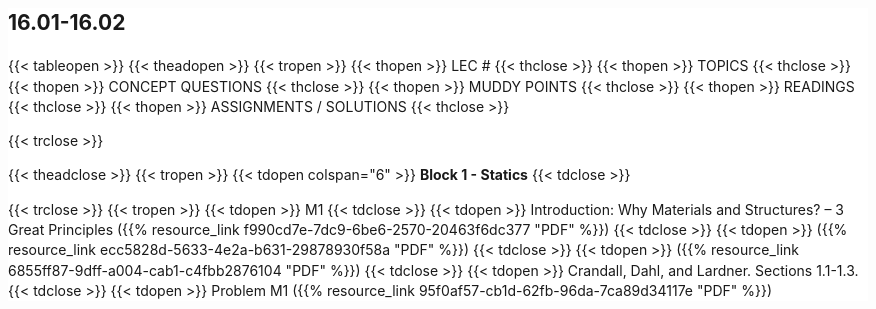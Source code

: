 16.01-16.02
-----------

{{< tableopen >}}
{{< theadopen >}}
{{< tropen >}}
{{< thopen >}}
LEC #
{{< thclose >}}
{{< thopen >}}
TOPICS
{{< thclose >}}
{{< thopen >}}
CONCEPT QUESTIONS
{{< thclose >}}
{{< thopen >}}
MUDDY POINTS
{{< thclose >}}
{{< thopen >}}
READINGS
{{< thclose >}}
{{< thopen >}}
ASSIGNMENTS / SOLUTIONS
{{< thclose >}}

{{< trclose >}}

{{< theadclose >}}
{{< tropen >}}
{{< tdopen colspan="6" >}}
**Block 1 - Statics**
{{< tdclose >}}

{{< trclose >}}
{{< tropen >}}
{{< tdopen >}}
M1
{{< tdclose >}}
{{< tdopen >}}
Introduction: Why Materials and Structures? – 3 Great Principles ({{% resource_link f990cd7e-7dc9-6be6-2570-20463f6dc377 "PDF" %}})
{{< tdclose >}}
{{< tdopen >}}
({{% resource_link ecc5828d-5633-4e2a-b631-29878930f58a "PDF" %}})
{{< tdclose >}}
{{< tdopen >}}
({{% resource_link 6855ff87-9dff-a004-cab1-c4fbb2876104 "PDF" %}})
{{< tdclose >}}
{{< tdopen >}}
Crandall, Dahl, and Lardner. Sections 1.1-1.3.
{{< tdclose >}}
{{< tdopen >}}
Problem M1 ({{% resource_link 95f0af57-cb1d-62fb-96da-7ca89d34117e "PDF" %}})  
  